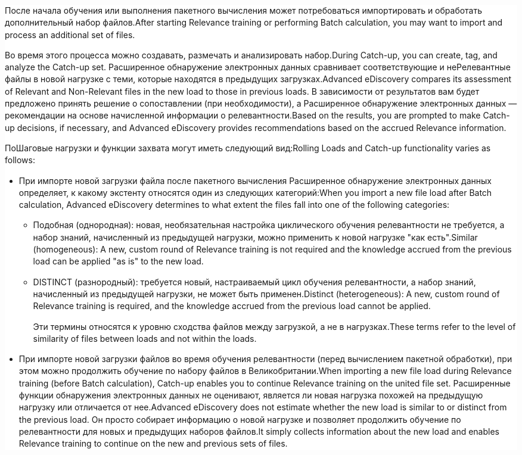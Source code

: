 <span data-ttu-id="051c5-137">После начала обучения или выполнения пакетного вычисления может потребоваться импортировать и обработать дополнительный набор файлов.</span><span class="sxs-lookup"><span data-stu-id="051c5-137">After starting Relevance training or performing Batch calculation, you may want to import and process an additional set of files.</span></span> 
  
<span data-ttu-id="051c5-138">Во время этого процесса можно создавать, размечать и анализировать набор.</span><span class="sxs-lookup"><span data-stu-id="051c5-138">During Catch-up, you can create, tag, and analyze the Catch-up set.</span></span> <span data-ttu-id="051c5-139">Расширенное обнаружение электронных данных сравнивает соответствующие и неРелевантные файлы в новой нагрузке с теми, которые находятся в предыдущих загрузках.</span><span class="sxs-lookup"><span data-stu-id="051c5-139">Advanced eDiscovery compares its assessment of Relevant and Non-Relevant files in the new load to those in previous loads.</span></span> <span data-ttu-id="051c5-140">В зависимости от результатов вам будет предложено принять решение о сопоставлении (при необходимости), а Расширенное обнаружение электронных данных — рекомендации на основе начисленной информации о релевантности.</span><span class="sxs-lookup"><span data-stu-id="051c5-140">Based on the results, you are prompted to make Catch-up decisions, if necessary, and Advanced eDiscovery provides recommendations based on the accrued Relevance information.</span></span> 
  
<span data-ttu-id="051c5-141">ПоШаговые нагрузки и функции захвата могут иметь следующий вид:</span><span class="sxs-lookup"><span data-stu-id="051c5-141">Rolling Loads and Catch-up functionality varies as follows:</span></span> 
  
- <span data-ttu-id="051c5-142">При импорте новой загрузки файла после пакетного вычисления Расширенное обнаружение электронных данных определяет, к какому экстенту относятся один из следующих категорий:</span><span class="sxs-lookup"><span data-stu-id="051c5-142">When you import a new file load after Batch calculation, Advanced eDiscovery determines to what extent the files fall into one of the following categories:</span></span>
    
  - <span data-ttu-id="051c5-143">Подобная (однородная): новая, необязательная настройка циклического обучения релевантности не требуется, а набор знаний, начисленный из предыдущей нагрузки, можно применить к новой нагрузке "как есть".</span><span class="sxs-lookup"><span data-stu-id="051c5-143">Similar (homogeneous): A new, custom round of Relevance training is not required and the knowledge accrued from the previous load can be applied "as is" to the new load.</span></span> 
    
  - <span data-ttu-id="051c5-144">DISTINCT (разнородный): требуется новый, настраиваемый цикл обучения релевантности, а набор знаний, начисленный из предыдущей нагрузки, не может быть применен.</span><span class="sxs-lookup"><span data-stu-id="051c5-144">Distinct (heterogeneous): A new, custom round of Relevance training is required, and the knowledge accrued from the previous load cannot be applied.</span></span> 
    
    <span data-ttu-id="051c5-145">Эти термины относятся к уровню сходства файлов между загрузкой, а не в нагрузках.</span><span class="sxs-lookup"><span data-stu-id="051c5-145">These terms refer to the level of similarity of files between loads and not within the loads.</span></span> 
    
- <span data-ttu-id="051c5-146">При импорте новой загрузки файлов во время обучения релевантности (перед вычислением пакетной обработки), при этом можно продолжить обучение по набору файлов в Великобритании.</span><span class="sxs-lookup"><span data-stu-id="051c5-146">When importing a new file load during Relevance training (before Batch calculation), Catch-up enables you to continue Relevance training on the united file set.</span></span> <span data-ttu-id="051c5-147">Расширенные функции обнаружения электронных данных не оценивают, является ли новая нагрузка похожей на предыдущую нагрузку или отличается от нее.</span><span class="sxs-lookup"><span data-stu-id="051c5-147">Advanced eDiscovery does not estimate whether the new load is similar to or distinct from the previous load.</span></span> <span data-ttu-id="051c5-148">Он просто собирает информацию о новой нагрузке и позволяет продолжить обучение по релевантности для новых и предыдущих наборов файлов.</span><span class="sxs-lookup"><span data-stu-id="051c5-148">It simply collects information about the new load and enables Relevance training to continue on the new and previous sets of files.</span></span> 
    